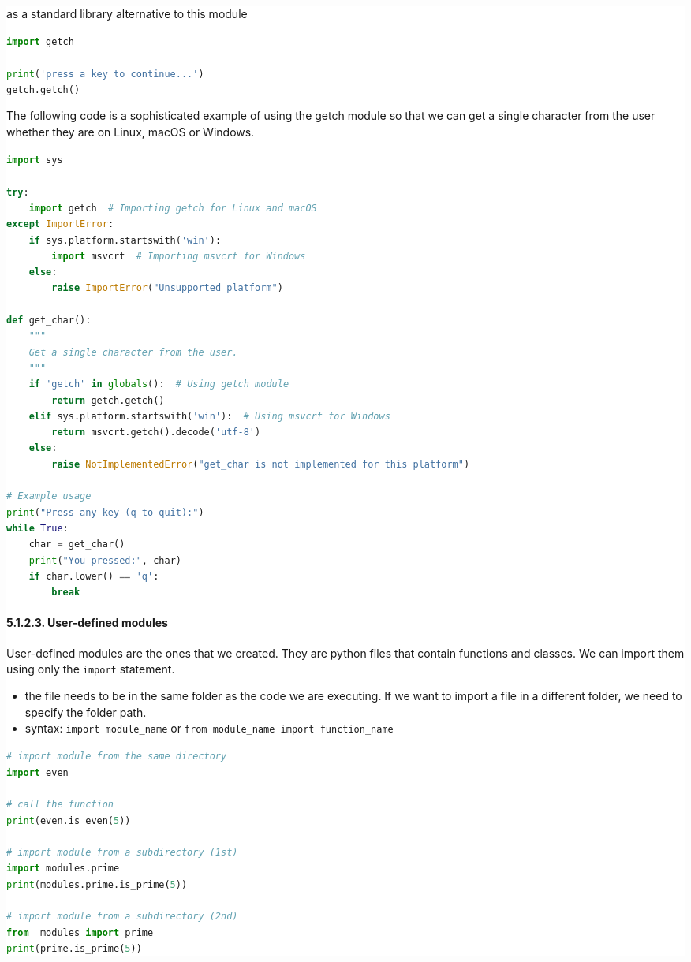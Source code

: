 as a standard library alternative to this module



```python
import getch

print('press a key to continue...')
getch.getch()
```

The following code is a sophisticated example of using the getch module so that we can get a single character from the user whether they are on Linux, macOS or Windows.


```python
import sys

try:
    import getch  # Importing getch for Linux and macOS
except ImportError:
    if sys.platform.startswith('win'):
        import msvcrt  # Importing msvcrt for Windows
    else:
        raise ImportError("Unsupported platform")

def get_char():
    """
    Get a single character from the user.
    """
    if 'getch' in globals():  # Using getch module
        return getch.getch()
    elif sys.platform.startswith('win'):  # Using msvcrt for Windows
        return msvcrt.getch().decode('utf-8')
    else:
        raise NotImplementedError("get_char is not implemented for this platform")

# Example usage
print("Press any key (q to quit):")
while True:
    char = get_char()
    print("You pressed:", char)
    if char.lower() == 'q':
        break
```

#### 5.1.2.3. User-defined modules

User-defined modules are the ones that we created. They are python files that contain functions and classes. We can import them using only the `import` statement.
- the file needs to be in the same folder as the code we are executing. If we want to import a file in a different folder, we need to specify the folder path.
- syntax: `import module_name` or `from module_name import function_name`


```python
# import module from the same directory
import even

# call the function
print(even.is_even(5))

# import module from a subdirectory (1st)
import modules.prime
print(modules.prime.is_prime(5))

# import module from a subdirectory (2nd)
from  modules import prime
print(prime.is_prime(5))
```